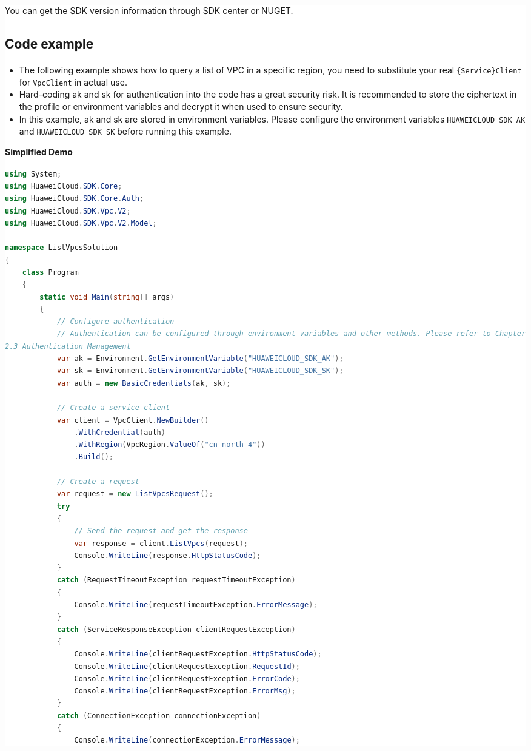 You can get the SDK version information through [SDK center](https://console-intl.huaweicloud.com/apiexplorer/#/sdkcenter?language=.NET) or [NUGET](https://www.nuget.org/packages?q=HuaweiCloud.SDK).

## Code example

- The following example shows how to query a list of VPC in a specific region, you need to substitute your
  real `{Service}Client` for `VpcClient` in actual use.
- Hard-coding ak and sk for authentication into the code has a great security risk. It is recommended to store the ciphertext in the profile or environment variables and decrypt it when used to ensure security.
- In this example, ak and sk are stored in environment variables. Please configure the environment variables `HUAWEICLOUD_SDK_AK` and `HUAWEICLOUD_SDK_SK` before running this example.

**Simplified Demo**

```csharp
using System;
using HuaweiCloud.SDK.Core;
using HuaweiCloud.SDK.Core.Auth;
using HuaweiCloud.SDK.Vpc.V2;
using HuaweiCloud.SDK.Vpc.V2.Model;

namespace ListVpcsSolution
{
    class Program
    {
        static void Main(string[] args)
        {
            // Configure authentication
        	// Authentication can be configured through environment variables and other methods. Please refer to Chapter 2.3 Authentication Management
            var ak = Environment.GetEnvironmentVariable("HUAWEICLOUD_SDK_AK");
            var sk = Environment.GetEnvironmentVariable("HUAWEICLOUD_SDK_SK");
            var auth = new BasicCredentials(ak, sk);

            // Create a service client
            var client = VpcClient.NewBuilder()
                .WithCredential(auth)
                .WithRegion(VpcRegion.ValueOf("cn-north-4"))
                .Build();

            // Create a request
            var request = new ListVpcsRequest();
            try
            {
                // Send the request and get the response
                var response = client.ListVpcs(request);
                Console.WriteLine(response.HttpStatusCode);
            }
            catch (RequestTimeoutException requestTimeoutException)
            {
                Console.WriteLine(requestTimeoutException.ErrorMessage);
            }
            catch (ServiceResponseException clientRequestException)
            {
                Console.WriteLine(clientRequestException.HttpStatusCode);
                Console.WriteLine(clientRequestException.RequestId);
                Console.WriteLine(clientRequestException.ErrorCode);
                Console.WriteLine(clientRequestException.ErrorMsg);
            }
            catch (ConnectionException connectionException)
            {
                Console.WriteLine(connectionException.ErrorMessage);
```
